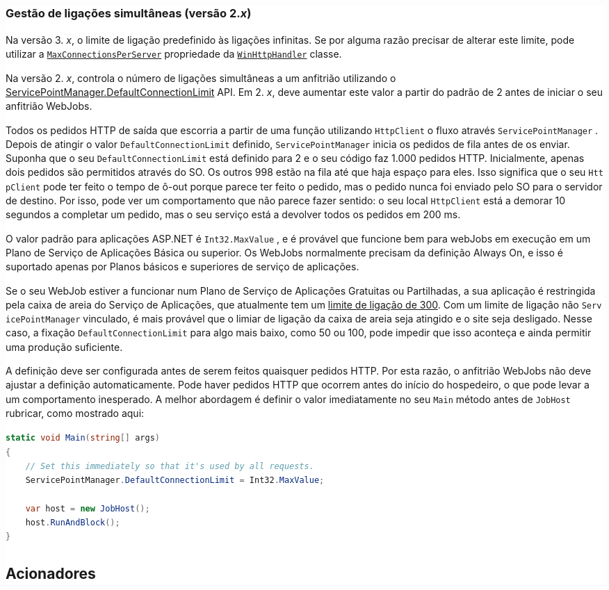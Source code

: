 ### <a name="managing-concurrent-connections-version-2x"></a><a name="jobhost-servicepointmanager-settings"></a>Gestão de ligações simultâneas (versão 2.*x*)

Na versão 3. *x*, o limite de ligação predefinido às ligações infinitas. Se por alguma razão precisar de alterar este limite, pode utilizar a [`MaxConnectionsPerServer`](/dotnet/api/system.net.http.winhttphandler.maxconnectionsperserver) propriedade da [`WinHttpHandler`](/dotnet/api/system.net.http.winhttphandler) classe.

Na versão 2. *x*, controla o número de ligações simultâneas a um anfitrião utilizando o [ServicePointManager.DefaultConnectionLimit](/dotnet/api/system.net.servicepointmanager.defaultconnectionlimit#System_Net_ServicePointManager_DefaultConnectionLimit) API. Em 2. *x*, deve aumentar este valor a partir do padrão de 2 antes de iniciar o seu anfitrião WebJobs.

Todos os pedidos HTTP de saída que escorria a partir de uma função utilizando `HttpClient` o fluxo através `ServicePointManager` . Depois de atingir o valor `DefaultConnectionLimit` definido, `ServicePointManager` inicia os pedidos de fila antes de os enviar. Suponha que o seu `DefaultConnectionLimit` está definido para 2 e o seu código faz 1.000 pedidos HTTP. Inicialmente, apenas dois pedidos são permitidos através do SO. Os outros 998 estão na fila até que haja espaço para eles. Isso significa que o seu `HttpClient` pode ter feito o tempo de ô-out porque parece ter feito o pedido, mas o pedido nunca foi enviado pelo SO para o servidor de destino. Por isso, pode ver um comportamento que não parece fazer sentido: o seu local `HttpClient` está a demorar 10 segundos a completar um pedido, mas o seu serviço está a devolver todos os pedidos em 200 ms. 

O valor padrão para aplicações ASP.NET é `Int32.MaxValue` , e é provável que funcione bem para webJobs em execução em um Plano de Serviço de Aplicações Básica ou superior. Os WebJobs normalmente precisam da definição Always On, e isso é suportado apenas por Planos básicos e superiores de serviço de aplicações.

Se o seu WebJob estiver a funcionar num Plano de Serviço de Aplicações Gratuitas ou Partilhadas, a sua aplicação é restringida pela caixa de areia do Serviço de Aplicações, que atualmente tem um [limite de ligação de 300](https://github.com/projectkudu/kudu/wiki/Azure-Web-App-sandbox#per-sandbox-per-appper-site-numerical-limits). Com um limite de ligação não `ServicePointManager` vinculado, é mais provável que o limiar de ligação da caixa de areia seja atingido e o site seja desligado. Nesse caso, a fixação `DefaultConnectionLimit` para algo mais baixo, como 50 ou 100, pode impedir que isso aconteça e ainda permitir uma produção suficiente.

A definição deve ser configurada antes de serem feitos quaisquer pedidos HTTP. Por esta razão, o anfitrião WebJobs não deve ajustar a definição automaticamente. Pode haver pedidos HTTP que ocorrem antes do início do hospedeiro, o que pode levar a um comportamento inesperado. A melhor abordagem é definir o valor imediatamente no seu `Main` método antes de `JobHost` rubricar, como mostrado aqui:

```csharp
static void Main(string[] args)
{
    // Set this immediately so that it's used by all requests.
    ServicePointManager.DefaultConnectionLimit = Int32.MaxValue;

    var host = new JobHost();
    host.RunAndBlock();
}
```

## <a name="triggers"></a>Acionadores
